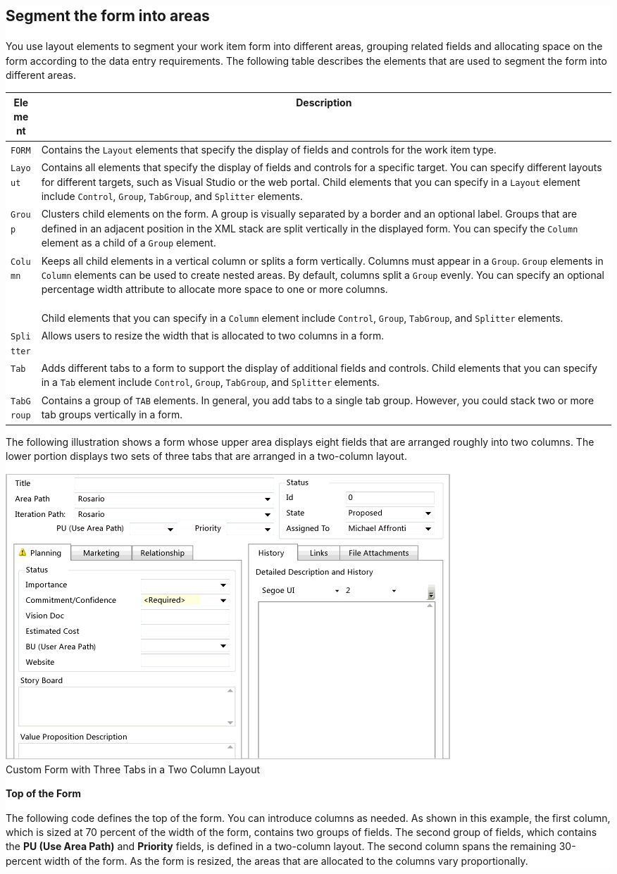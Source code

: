 <a name="LayoutElements"></a> 
## Segment the form into areas  
 You use layout elements to segment your work item form into different areas, grouping related fields and allocating space on the form according to the data entry requirements. The following table describes the elements that are used to segment the form into different areas.  
  
|Element|Description|  
|-------------|-----------------|  
|`FORM`|Contains the `Layout` elements that specify the display of fields and controls for the work item type.|  
|`Layout`|Contains all elements that specify the display of fields and controls for a specific target. You can specify different layouts for different targets, such as Visual Studio or the web portal. Child elements that you can specify in a `Layout` element include `Control`, `Group`, `TabGroup`, and `Splitter` elements.|  
|`Group`|Clusters child elements on the form. A group is visually separated by a border and an optional label. Groups that are defined in an adjacent position in the XML stack are split vertically in the displayed form. You can specify the `Column` element as a child of a `Group` element.|  
|`Column`|Keeps all child elements in a  vertical column or splits a form vertically. Columns must appear in a `Group`. `Group` elements in `Column` elements can be used to create nested areas. By default, columns split a `Group` evenly. You can specify an optional percentage width attribute to allocate more space to one or more columns.<br /><br /> Child elements that you can specify in a `Column` element include `Control`, `Group`, `TabGroup`, and `Splitter` elements.|  
|`Splitter`|Allows users to resize the width that is allocated to two columns in a form.|  
|`Tab`|Adds different tabs to a form to support the display of additional fields and controls. Child elements that you can specify in a `Tab` element include `Control`, `Group`, `TabGroup`, and `Splitter` elements.|  
|`TabGroup`|Contains a group of `TAB` elements. In general, you add tabs to a single tab group. However, you could stack two or more tab groups vertically in a form.|  
  
 The following illustration shows a form whose upper area displays eight fields that are arranged roughly into two columns. The lower portion displays two sets of three tabs that are arranged in a two-column layout.  
  
 ![Custom work item form](_img/alm_wit_custom_form.png "ALM_WIT_Custom_Form")  
Custom Form with Three Tabs in a Two Column Layout  
  
 **Top of the Form**  
  
 The following code defines the top of the form. You can introduce columns as needed. As shown in this example, the first column, which is sized at 70 percent of the width of the form, contains two groups of fields. The second group of fields, which contains the **PU (Use Area Path)** and **Priority** fields, is defined in a two-column layout. The second column spans the remaining 30-percent width of the form. As the form is resized, the areas that are allocated to the columns vary proportionally.  
  